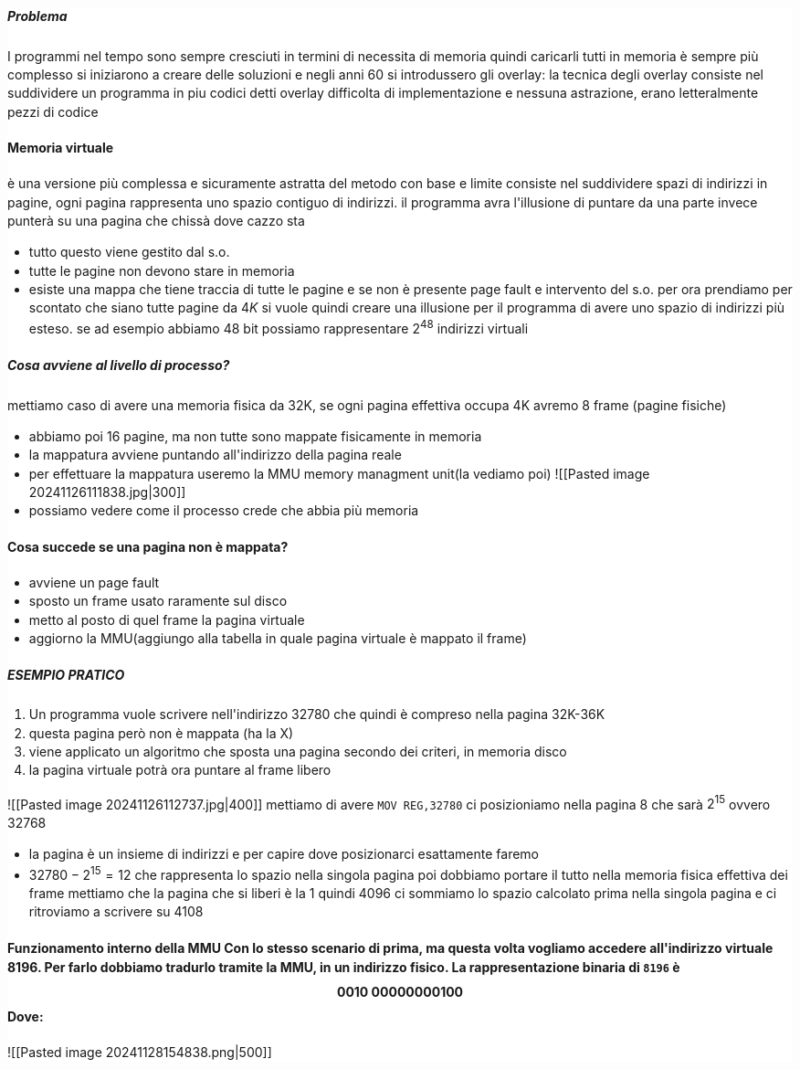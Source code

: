 ##### Problema
I programmi nel tempo sono sempre cresciuti in termini di necessita di memoria
quindi caricarli tutti in memoria è sempre più complesso
si iniziarono a creare delle soluzioni e negli anni 60 si introdussero gli overlay:
la tecnica degli overlay consiste nel suddividere un programma in piu codici detti overlay
difficolta di implementazione e nessuna astrazione, erano letteralmente pezzi di codice
#### Memoria virtuale
è una versione più complessa e sicuramente astratta del metodo con base e limite
consiste nel suddividere spazi di indirizzi in pagine, ogni pagina rappresenta uno spazio contiguo di indirizzi.
il programma avra l'illusione di puntare da una parte invece punterà su una pagina che chissà dove cazzo sta
- tutto questo viene gestito dal s.o.
- tutte le pagine non devono stare in memoria 
- esiste una mappa che tiene traccia di tutte le pagine e se non è presente page fault e intervento del s.o.
per ora prendiamo per scontato che siano tutte pagine da $4K$
si vuole quindi creare una illusione per il programma di avere uno spazio di indirizzi più esteso.
se ad esempio abbiamo $48$ bit possiamo rappresentare $2^{48}$ indirizzi virtuali
##### Cosa avviene al livello di processo?
mettiamo caso di avere una memoria fisica da 32K, se ogni pagina effettiva occupa 4K avremo 8 frame (pagine fisiche)
- abbiamo poi 16 pagine, ma non tutte sono mappate fisicamente in memoria
- la mappatura avviene puntando all'indirizzo della pagina reale 
- per effettuare la mappatura useremo la MMU memory managment unit(la vediamo poi)
![[Pasted image 20241126111838.jpg|300]]
- possiamo vedere come il processo crede che abbia più memoria
#### Cosa succede se una pagina non è mappata?
- avviene un page fault
- sposto un frame usato raramente sul disco
- metto al posto di quel frame la pagina virtuale
- aggiorno la MMU(aggiungo alla tabella in quale pagina virtuale è mappato il frame)
##### ESEMPIO PRATICO
1. Un programma vuole scrivere nell'indirizzo 32780 che quindi è compreso nella pagina 32K-36K
2. questa pagina però non è mappata (ha la X)
3. viene applicato un algoritmo che sposta una pagina secondo dei criteri, in memoria disco
4. la pagina virtuale potrà ora puntare al frame libero 

![[Pasted image 20241126112737.jpg|400]]
mettiamo di avere `MOV REG,32780`
ci posizioniamo nella pagina $8$ che sarà $2^{15}$ ovvero $32768$
- la pagina è un insieme di indirizzi e per capire dove posizionarci esattamente faremo
- $32780-2^{15}=12$  che rappresenta lo spazio nella singola pagina
poi dobbiamo portare il tutto nella memoria fisica effettiva dei frame
mettiamo che la pagina che si liberi è la $1$ quindi $4096$ ci sommiamo lo spazio calcolato prima nella singola pagina e ci ritroviamo a scrivere su $4108$

#### Funzionamento interno della MMU Con lo stesso scenario di prima, ma questa volta vogliamo accedere all'**indirizzo virtuale 8196**. Per farlo dobbiamo tradurlo tramite la MMU, in un **indirizzo fisico**. La rappresentazione binaria di `8196` è $$0010 \ 00000000100$$ Dove:
![[Pasted image 20241128154838.png|500]]
